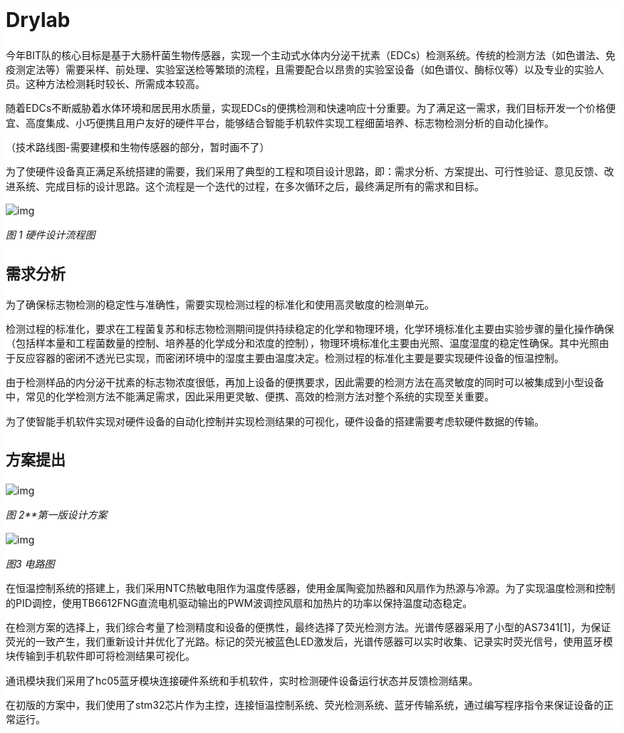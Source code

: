 # Drylab

今年BIT队的核心目标是基于大肠杆菌生物传感器，实现一个主动式水体内分泌干扰素（EDCs）检测系统。传统的检测方法（如色谱法、免疫测定法等）需要采样、前处理、实验室送检等繁琐的流程，且需要配合以昂贵的实验室设备（如色谱仪、酶标仪等）以及专业的实验人员。这种方法检测耗时较长、所需成本较高。

随着EDCs不断威胁着水体环境和居民用水质量，实现EDCs的便携检测和快速响应十分重要。为了满足这一需求，我们目标开发一个价格便宜、高度集成、小巧便携且用户友好的硬件平台，能够结合智能手机软件实现工程细菌培养、标志物检测分析的自动化操作。

（技术路线图-需要建模和生物传感器的部分，暂时画不了）

为了使硬件设备真正满足系统搭建的需要，我们采用了典型的工程和项目设计思路，即：需求分析、方案提出、可行性验证、意见反馈、改进系统、完成目标的设计思路。这个流程是一个迭代的过程，在多次循环之后，最终满足所有的需求和目标。

![img](file:///C:\Users\李冠龙\AppData\Local\Temp\ksohtml22032\wps1.jpg) 

*图* *1* *硬件设计流程图*

## 需求分析

为了确保标志物检测的稳定性与准确性，需要实现检测过程的标准化和使用高灵敏度的检测单元。

检测过程的标准化，要求在工程菌复苏和标志物检测期间提供持续稳定的化学和物理环境，化学环境标准化主要由实验步骤的量化操作确保（包括样本量和工程菌数量的控制、培养基的化学成分和浓度的控制），物理环境标准化主要由光照、温度湿度的稳定性确保。其中光照由于反应容器的密闭不透光已实现，而密闭环境中的湿度主要由温度决定。检测过程的标准化主要是要实现硬件设备的恒温控制。

由于检测样品的内分泌干扰素的标志物浓度很低，再加上设备的便携要求，因此需要的检测方法在高灵敏度的同时可以被集成到小型设备中，常见的化学检测方法不能满足需求，因此采用更灵敏、便携、高效的检测方法对整个系统的实现至关重要。

为了使智能手机软件实现对硬件设备的自动化控制并实现检测结果的可视化，硬件设备的搭建需要考虑软硬件数据的传输。

 

## 方案提出

![img](file:///C:\Users\李冠龙\AppData\Local\Temp\ksohtml22032\wps2.jpg) 

*图* *2**第一版设计方案*

 

![img](file:///C:\Users\李冠龙\AppData\Local\Temp\ksohtml22032\wps3.jpg) 

*图3* *电路图*

 

在恒温控制系统的搭建上，我们采用NTC热敏电阻作为温度传感器，使用金属陶瓷加热器和风扇作为热源与冷源。为了实现温度检测和控制的PID调控，使用TB6612FNG直流电机驱动输出的PWM波调控风扇和加热片的功率以保持温度动态稳定。

在检测方案的选择上，我们综合考量了检测精度和设备的便携性，最终选择了荧光检测方法。光谱传感器采用了小型的AS7341[1]，为保证荧光的一致产生，我们重新设计并优化了光路。标记的荧光被蓝色LED激发后，光谱传感器可以实时收集、记录实时荧光信号，使用蓝牙模块传输到手机软件即可将检测结果可视化。

通讯模块我们采用了hc05蓝牙模块连接硬件系统和手机软件，实时检测硬件设备运行状态并反馈检测结果。

在初版的方案中，我们使用了stm32芯片作为主控，连接恒温控制系统、荧光检测系统、蓝牙传输系统，通过编写程序指令来保证设备的正常运行。

 

 
